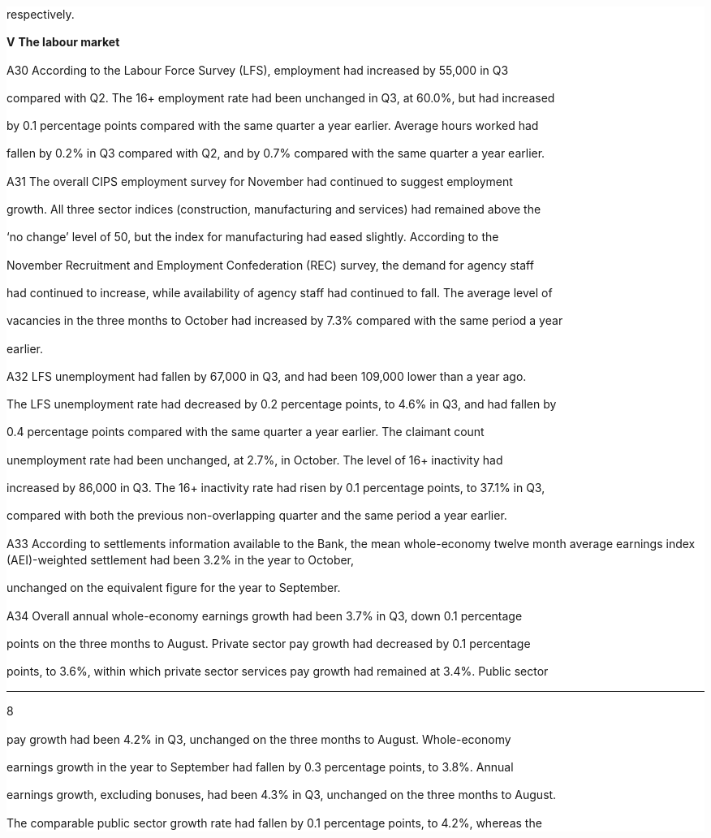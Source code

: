 respectively.

**V** **The labour market**

A30 According to the Labour Force Survey (LFS), employment had increased by 55,000 in Q3

compared with Q2. The 16+ employment rate had been unchanged in Q3, at 60.0%, but had increased

by 0.1 percentage points compared with the same quarter a year earlier. Average hours worked had

fallen by 0.2% in Q3 compared with Q2, and by 0.7% compared with the same quarter a year earlier.

A31 The overall CIPS employment survey for November had continued to suggest employment

growth. All three sector indices (construction, manufacturing and services) had remained above the

‘no change’ level of 50, but the index for manufacturing had eased slightly. According to the

November Recruitment and Employment Confederation (REC) survey, the demand for agency staff

had continued to increase, while availability of agency staff had continued to fall. The average level of

vacancies in the three months to October had increased by 7.3% compared with the same period a year

earlier.

A32 LFS unemployment had fallen by 67,000 in Q3, and had been 109,000 lower than a year ago.

The LFS unemployment rate had decreased by 0.2 percentage points, to 4.6% in Q3, and had fallen by

0.4 percentage points compared with the same quarter a year earlier. The claimant count

unemployment rate had been unchanged, at 2.7%, in October. The level of 16+ inactivity had

increased by 86,000 in Q3. The 16+ inactivity rate had risen by 0.1 percentage points, to 37.1% in Q3,

compared with both the previous non-overlapping quarter and the same period a year earlier.

A33 According to settlements information available to the Bank, the mean whole-economy twelve
month average earnings index (AEI)-weighted settlement had been 3.2% in the year to October,

unchanged on the equivalent figure for the year to September.

A34 Overall annual whole-economy earnings growth had been 3.7% in Q3, down 0.1 percentage

points on the three months to August. Private sector pay growth had decreased by 0.1 percentage

points, to 3.6%, within which private sector services pay growth had remained at 3.4%. Public sector


-----

8

pay growth had been 4.2% in Q3, unchanged on the three months to August. Whole-economy

earnings growth in the year to September had fallen by 0.3 percentage points, to 3.8%. Annual

earnings growth, excluding bonuses, had been 4.3% in Q3, unchanged on the three months to August.

The comparable public sector growth rate had fallen by 0.1 percentage points, to 4.2%, whereas the
